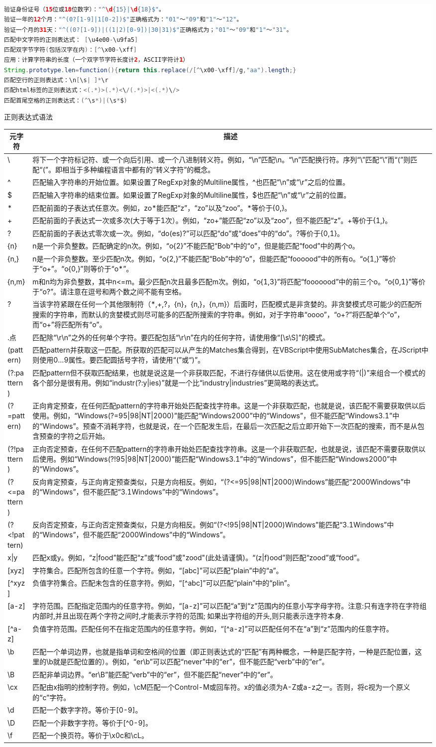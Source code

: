 ```java
验证身份证号（15位或18位数字）："^\d{15}|\d{18}$"。
验证一年的12个月："^(0?[1-9]|1[0-2])$"正确格式为："01"～"09"和"1"～"12"。
验证一个月的31天："^((0?[1-9])|((1|2)[0-9])|30|31)$"正确格式为；"01"～"09"和"1"～"31"。
匹配中文字符的正则表达式： [\u4e00-\u9fa5]
匹配双字节字符(包括汉字在内)：[^\x00-\xff]
应用：计算字符串的长度（一个双字节字符长度计2，ASCII字符计1）
String.prototype.len=function(){return this.replace(/[^\x00-\xff]/g,"aa").length;}
匹配空行的正则表达式：\n[\s| ]*\r
匹配html标签的正则表达式：<(.*)>(.*)<\/(.*)>|<(.*)\/>
匹配首尾空格的正则表达式：(^\s*)|(\s*$)
```

正则表达式语法

| 元字符       | 描述                                                         |
| ------------ | ------------------------------------------------------------ |
| \            | 将下一个字符标记符、或一个向后引用、或一个八进制转义符。例如，“\\n”匹配\n。“\n”匹配换行符。序列“\\”匹配“\”而“\(”则匹配“(”。即相当于多种编程语言中都有的“转义字符”的概念。 |
| ^            | 匹配输入字符串的开始位置。如果设置了RegExp对象的Multiline属性，^也匹配“\n”或“\r”之后的位置。 |
| $            | 匹配输入字符串的结束位置。如果设置了RegExp对象的Multiline属性，$也匹配“\n”或“\r”之前的位置。 |
| *            | 匹配前面的子表达式任意次。例如，zo*能匹配“z”，“zo”以及“zoo”。*等价于{0,}。 |
| +            | 匹配前面的子表达式一次或多次(大于等于1次）。例如，“zo+”能匹配“zo”以及“zoo”，但不能匹配“z”。+等价于{1,}。 |
| ?            | 匹配前面的子表达式零次或一次。例如，“do(es)?”可以匹配“do”或“does”中的“do”。?等价于{0,1}。 |
| {n}          | n是一个非负整数。匹配确定的n次。例如，“o{2}”不能匹配“Bob”中的“o”，但是能匹配“food”中的两个o。 |
| {n,}         | n是一个非负整数。至少匹配n次。例如，“o{2,}”不能匹配“Bob”中的“o”，但能匹配“foooood”中的所有o。“o{1,}”等价于“o+”。“o{0,}”则等价于“o*”。 |
| {n,m}        | m和n均为非负整数，其中n<=m。最少匹配n次且最多匹配m次。例如，“o{1,3}”将匹配“fooooood”中的前三个o。“o{0,1}”等价于“o?”。请注意在逗号和两个数之间不能有空格。 |
| ?            | 当该字符紧跟在任何一个其他限制符（*,+,?，{n}，{n,}，{n,m}）后面时，匹配模式是非贪婪的。非贪婪模式尽可能少的匹配所搜索的字符串，而默认的贪婪模式则尽可能多的匹配所搜索的字符串。例如，对于字符串“oooo”，“o+?”将匹配单个“o”，而“o+”将匹配所有“o”。 |
| .点          | 匹配除“\r\n”之外的任何单个字符。要匹配包括“\r\n”在内的任何字符，请使用像“[\s\S]”的模式。 |
| (pattern)    | 匹配pattern并获取这一匹配。所获取的匹配可以从产生的Matches集合得到，在VBScript中使用SubMatches集合，在JScript中则使用$0…$9属性。要匹配圆括号字符，请使用“\(”或“\)”。 |
| (?:pattern)  | 匹配pattern但不获取匹配结果，也就是说这是一个非获取匹配，不进行存储供以后使用。这在使用或字符“(\|)”来组合一个模式的各个部分是很有用。例如“industr(?:y\|ies)”就是一个比“industry\|industries”更简略的表达式。 |
| (?=pattern)  | 正向肯定预查，在任何匹配pattern的字符串开始处匹配查找字符串。这是一个非获取匹配，也就是说，该匹配不需要获取供以后使用。例如，“Windows(?=95\|98\|NT\|2000)”能匹配“Windows2000”中的“Windows”，但不能匹配“Windows3.1”中的“Windows”。预查不消耗字符，也就是说，在一个匹配发生后，在最后一次匹配之后立即开始下一次匹配的搜索，而不是从包含预查的字符之后开始。 |
| (?!pattern)  | 正向否定预查，在任何不匹配pattern的字符串开始处匹配查找字符串。这是一个非获取匹配，也就是说，该匹配不需要获取供以后使用。例如“Windows(?!95\|98\|NT\|2000)”能匹配“Windows3.1”中的“Windows”，但不能匹配“Windows2000”中的“Windows”。 |
| (?<=pattern) | 反向肯定预查，与正向肯定预查类似，只是方向相反。例如，“(?<=95\|98\|NT\|2000)Windows”能匹配“2000Windows”中的“Windows”，但不能匹配“3.1Windows”中的“Windows”。 |
| (?<!pattern) | 反向否定预查，与正向否定预查类似，只是方向相反。例如“(?<!95\|98\|NT\|2000)Windows”能匹配“3.1Windows”中的“Windows”，但不能匹配“2000Windows”中的“Windows”。 |
| x\|y         | 匹配x或y。例如，“z\|food”能匹配“z”或“food”或"zood"(此处请谨慎)。“(z\|f)ood”则匹配“zood”或“food”。 |
| [xyz]        | 字符集合。匹配所包含的任意一个字符。例如，“[abc]”可以匹配“plain”中的“a”。 |
| [^xyz]       | 负值字符集合。匹配未包含的任意字符。例如，“[^abc]”可以匹配“plain”中的“plin”。 |
| [a-z]        | 字符范围。匹配指定范围内的任意字符。例如，“[a-z]”可以匹配“a”到“z”范围内的任意小写字母字符。注意:只有连字符在字符组内部时,并且出现在两个字符之间时,才能表示字符的范围; 如果出字符组的开头,则只能表示连字符本身. |
| [^a-z]       | 负值字符范围。匹配任何不在指定范围内的任意字符。例如，“[^a-z]”可以匹配任何不在“a”到“z”范围内的任意字符。 |
| \b           | 匹配一个单词边界，也就是指单词和空格间的位置（即正则表达式的“匹配”有两种概念，一种是匹配字符，一种是匹配位置，这里的\b就是匹配位置的）。例如，“er\b”可以匹配“never”中的“er”，但不能匹配“verb”中的“er”。 |
| \B           | 匹配非单词边界。“er\B”能匹配“verb”中的“er”，但不能匹配“never”中的“er”。 |
| \cx          | 匹配由x指明的控制字符。例如，\cM匹配一个Control-M或回车符。x的值必须为A-Z或a-z之一。否则，将c视为一个原义的“c”字符。 |
| \d           | 匹配一个数字字符。等价于[0-9]。                              |
| \D           | 匹配一个非数字字符。等价于[^0-9]。                           |
| \f           | 匹配一个换页符。等价于\x0c和\cL。                            |